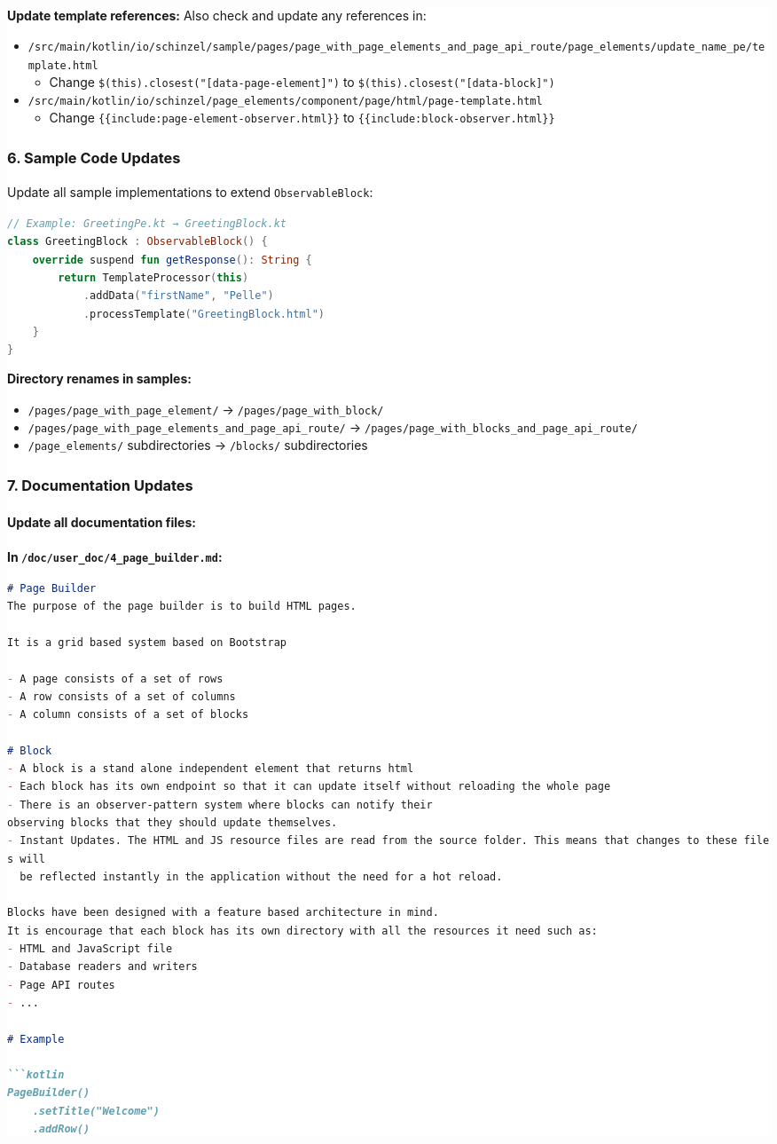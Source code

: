 **Update template references:**
Also check and update any references in:
- `/src/main/kotlin/io/schinzel/sample/pages/page_with_page_elements_and_page_api_route/page_elements/update_name_pe/template.html`
  - Change `$(this).closest("[data-page-element]")` to `$(this).closest("[data-block]")`
- `/src/main/kotlin/io/schinzel/page_elements/component/page/html/page-template.html`
  - Change `{{include:page-element-observer.html}}` to `{{include:block-observer.html}}`

### 6. Sample Code Updates

Update all sample implementations to extend `ObservableBlock`:

```kotlin
// Example: GreetingPe.kt → GreetingBlock.kt
class GreetingBlock : ObservableBlock() {
    override suspend fun getResponse(): String {
        return TemplateProcessor(this)
            .addData("firstName", "Pelle")
            .processTemplate("GreetingBlock.html")
    }
}
```

**Directory renames in samples:**
- `/pages/page_with_page_element/` → `/pages/page_with_block/`
- `/pages/page_with_page_elements_and_page_api_route/` → `/pages/page_with_blocks_and_page_api_route/`
- `/page_elements/` subdirectories → `/blocks/` subdirectories

### 7. Documentation Updates

#### Update all documentation files:

**In `/doc/user_doc/4_page_builder.md`:**
```markdown
# Page Builder
The purpose of the page builder is to build HTML pages. 

It is a grid based system based on Bootstrap

- A page consists of a set of rows
- A row consists of a set of columns
- A column consists of a set of blocks

# Block
- A block is a stand alone independent element that returns html
- Each block has its own endpoint so that it can update itself without reloading the whole page
- There is an observer-pattern system where blocks can notify their 
observing blocks that they should update themselves.
- Instant Updates. The HTML and JS resource files are read from the source folder. This means that changes to these files will
  be reflected instantly in the application without the need for a hot reload.

Blocks have been designed with a feature based architecture in mind. 
It is encourage that each block has its own directory with all the resources it need such as:
- HTML and JavaScript file
- Database readers and writers
- Page API routes
- ...

# Example

```kotlin
PageBuilder()
    .setTitle("Welcome")
    .addRow() 
```